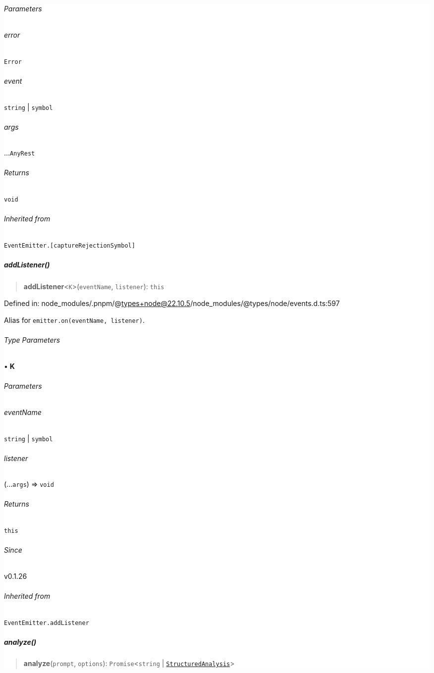 ###### Parameters

###### error

`Error`

###### event

`string` | `symbol`

###### args

...`AnyRest`

###### Returns

`void`

###### Inherited from

`EventEmitter.[captureRejectionSymbol]`

##### addListener()

> **addListener**\<`K`\>(`eventName`, `listener`): `this`

Defined in: node\_modules/.pnpm/@types+node@22.10.5/node\_modules/@types/node/events.d.ts:597

Alias for `emitter.on(eventName, listener)`.

###### Type Parameters

• **K**

###### Parameters

###### eventName

`string` | `symbol`

###### listener

(...`args`) => `void`

###### Returns

`this`

###### Since

v0.1.26

###### Inherited from

`EventEmitter.addListener`

##### analyze()

> **analyze**(`prompt`, `options`): `Promise`\<`string` \| [`StructuredAnalysis`](namespaces/Types.md#structuredanalysis)\>
